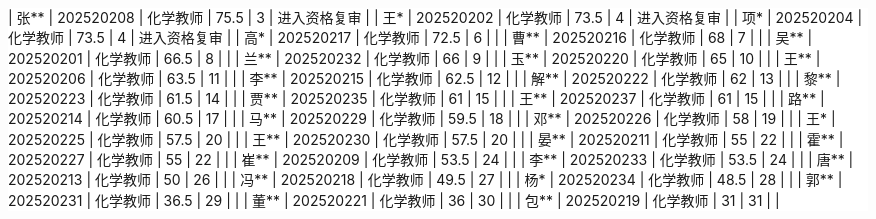 | 张\*\* | 202520208 | 化学教师 | 75.5 | 3 | 进入资格复审 |
| 王\* | 202520202 | 化学教师 | 73.5 | 4 | 进入资格复审 |
| 项\* | 202520204 | 化学教师 | 73.5 | 4 | 进入资格复审 |
| 高\* | 202520217 | 化学教师 | 72.5 | 6 |  |
| 曹\*\* | 202520216 | 化学教师 | 68 | 7 |  |
| 吴\*\* | 202520201 | 化学教师 | 66.5 | 8 |  |
| 兰\*\* | 202520232 | 化学教师 | 66 | 9 |  |
| 玉\*\* | 202520220 | 化学教师 | 65 | 10 |  |
| 王\*\* | 202520206 | 化学教师 | 63.5 | 11 |  |
| 李\*\* | 202520215 | 化学教师 | 62.5 | 12 |  |
| 解\*\* | 202520222 | 化学教师 | 62 | 13 |  |
| 黎\*\* | 202520223 | 化学教师 | 61.5 | 14 |  |
| 贾\*\* | 202520235 | 化学教师 | 61 | 15 |  |
| 王\*\* | 202520237 | 化学教师 | 61 | 15 |  |
| 路\*\* | 202520214 | 化学教师 | 60.5 | 17 |  |
| 马\*\* | 202520229 | 化学教师 | 59.5 | 18 |  |
| 邓\*\* | 202520226 | 化学教师 | 58 | 19 |  |
| 王\* | 202520225 | 化学教师 | 57.5 | 20 |  |
| 王\*\* | 202520230 | 化学教师 | 57.5 | 20 |  |
| 晏\*\* | 202520211 | 化学教师 | 55 | 22 |  |
| 霍\*\* | 202520227 | 化学教师 | 55 | 22 |  |
| 崔\*\* | 202520209 | 化学教师 | 53.5 | 24 |  |
| 李\*\* | 202520233 | 化学教师 | 53.5 | 24 |  |
| 唐\*\* | 202520213 | 化学教师 | 50 | 26 |  |
| 冯\*\* | 202520218 | 化学教师 | 49.5 | 27 |  |
| 杨\* | 202520234 | 化学教师 | 48.5 | 28 |  |
| 郭\*\* | 202520231 | 化学教师 | 36.5 | 29 |  |
| 董\*\* | 202520221 | 化学教师 | 36 | 30 |  |
| 包\*\* | 202520219 | 化学教师 | 31 | 31 |  |

